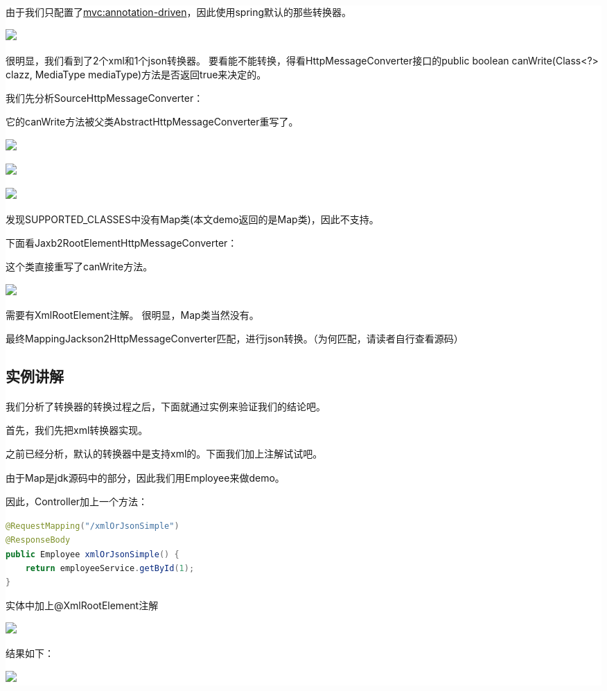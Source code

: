  

由于我们只配置了<mvc:annotation-driven>，因此使用spring默认的那些转换器。

![](http://images.cnitblog.com/i/411512/201405/101816581047144.png)

很明显，我们看到了2个xml和1个json转换器。 要看能不能转换，得看HttpMessageConverter接口的public boolean canWrite(Class<?> clazz, MediaType mediaType)方法是否返回true来决定的。

我们先分析SourceHttpMessageConverter：

它的canWrite方法被父类AbstractHttpMessageConverter重写了。

![](http://images.cnitblog.com/i/411512/201405/101830573234896.png)

![](http://images.cnitblog.com/i/411512/201405/101832284176592.png)

![](http://images.cnitblog.com/i/411512/201405/101832352929525.png)

发现SUPPORTED_CLASSES中没有Map类(本文demo返回的是Map类)，因此不支持。

下面看Jaxb2RootElementHttpMessageConverter：

这个类直接重写了canWrite方法。

![](http://images.cnitblog.com/i/411512/201405/101838053851073.png)

需要有XmlRootElement注解。 很明显，Map类当然没有。

最终MappingJackson2HttpMessageConverter匹配，进行json转换。（为何匹配，请读者自行查看源码）

## 实例讲解

 我们分析了转换器的转换过程之后，下面就通过实例来验证我们的结论吧。

首先，我们先把xml转换器实现。

之前已经分析，默认的转换器中是支持xml的。下面我们加上注解试试吧。

由于Map是jdk源码中的部分，因此我们用Employee来做demo。

因此，Controller加上一个方法：

```java
@RequestMapping("/xmlOrJsonSimple")
@ResponseBody
public Employee xmlOrJsonSimple() {
    return employeeService.getById(1);
}
```

实体中加上@XmlRootElement注解

![](http://images.cnitblog.com/i/411512/201405/101903141989122.png)

结果如下：

![](http://images.cnitblog.com/i/411512/201405/101904598389030.png)
